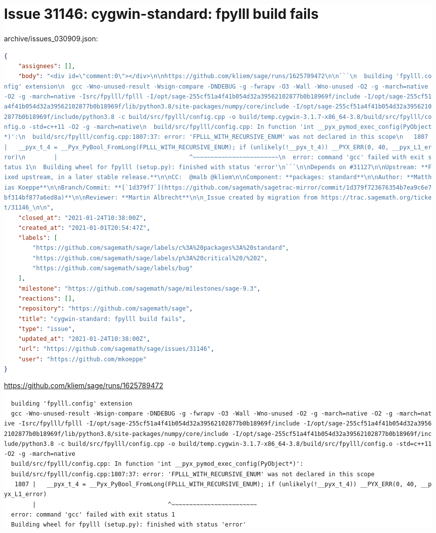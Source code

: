 # Issue 31146: cygwin-standard: fpylll build fails

archive/issues_030909.json:
```json
{
    "assignees": [],
    "body": "<div id=\"comment:0\"></div>\n\nhttps://github.com/kliem/sage/runs/1625789472\n\n```\n  building 'fpylll.config' extension\n  gcc -Wno-unused-result -Wsign-compare -DNDEBUG -g -fwrapv -O3 -Wall -Wno-unused -O2 -g -march=native -O2 -g -march=native -Isrc/fpylll/fplll -I/opt/sage-255cf51a4f41b054d32a39562102877b0b18969f/include -I/opt/sage-255cf51a4f41b054d32a39562102877b0b18969f/lib/python3.8/site-packages/numpy/core/include -I/opt/sage-255cf51a4f41b054d32a39562102877b0b18969f/include/python3.8 -c build/src/fpylll/config.cpp -o build/temp.cygwin-3.1.7-x86_64-3.8/build/src/fpylll/config.o -std=c++11 -O2 -g -march=native\n  build/src/fpylll/config.cpp: In function 'int __pyx_pymod_exec_config(PyObject*)':\n  build/src/fpylll/config.cpp:1807:37: error: 'FPLLL_WITH_RECURSIVE_ENUM' was not declared in this scope\n   1807 |   __pyx_t_4 = __Pyx_PyBool_FromLong(FPLLL_WITH_RECURSIVE_ENUM); if (unlikely(!__pyx_t_4)) __PYX_ERR(0, 40, __pyx_L1_error)\n        |                                     ^~~~~~~~~~~~~~~~~~~~~~~~~\n  error: command 'gcc' failed with exit status 1\n  Building wheel for fpylll (setup.py): finished with status 'error'\n```\n\nDepends on #31127\n\nUpstream: **Fixed upstream, in a later stable release.**\n\nCC:  @malb @kliem\n\nComponent: **packages: standard**\n\nAuthor: **Matthias Koeppe**\n\nBranch/Commit: **[`1d379f7`](https://github.com/sagemath/sagetrac-mirror/commit/1d379f723676354b7ea9c6e7bf314bf877a6ed8a)**\n\nReviewer: **Martin Albrecht**\n\n_Issue created by migration from https://trac.sagemath.org/ticket/31146_\n\n",
    "closed_at": "2021-01-24T10:38:00Z",
    "created_at": "2021-01-01T20:54:47Z",
    "labels": [
        "https://github.com/sagemath/sage/labels/c%3A%20packages%3A%20standard",
        "https://github.com/sagemath/sage/labels/p%3A%20critical%20/%202",
        "https://github.com/sagemath/sage/labels/bug"
    ],
    "milestone": "https://github.com/sagemath/sage/milestones/sage-9.3",
    "reactions": [],
    "repository": "https://github.com/sagemath/sage",
    "title": "cygwin-standard: fpylll build fails",
    "type": "issue",
    "updated_at": "2021-01-24T10:38:00Z",
    "url": "https://github.com/sagemath/sage/issues/31146",
    "user": "https://github.com/mkoeppe"
}
```
<div id="comment:0"></div>

https://github.com/kliem/sage/runs/1625789472

```
  building 'fpylll.config' extension
  gcc -Wno-unused-result -Wsign-compare -DNDEBUG -g -fwrapv -O3 -Wall -Wno-unused -O2 -g -march=native -O2 -g -march=native -Isrc/fpylll/fplll -I/opt/sage-255cf51a4f41b054d32a39562102877b0b18969f/include -I/opt/sage-255cf51a4f41b054d32a39562102877b0b18969f/lib/python3.8/site-packages/numpy/core/include -I/opt/sage-255cf51a4f41b054d32a39562102877b0b18969f/include/python3.8 -c build/src/fpylll/config.cpp -o build/temp.cygwin-3.1.7-x86_64-3.8/build/src/fpylll/config.o -std=c++11 -O2 -g -march=native
  build/src/fpylll/config.cpp: In function 'int __pyx_pymod_exec_config(PyObject*)':
  build/src/fpylll/config.cpp:1807:37: error: 'FPLLL_WITH_RECURSIVE_ENUM' was not declared in this scope
   1807 |   __pyx_t_4 = __Pyx_PyBool_FromLong(FPLLL_WITH_RECURSIVE_ENUM); if (unlikely(!__pyx_t_4)) __PYX_ERR(0, 40, __pyx_L1_error)
        |                                     ^~~~~~~~~~~~~~~~~~~~~~~~~
  error: command 'gcc' failed with exit status 1
  Building wheel for fpylll (setup.py): finished with status 'error'
```
